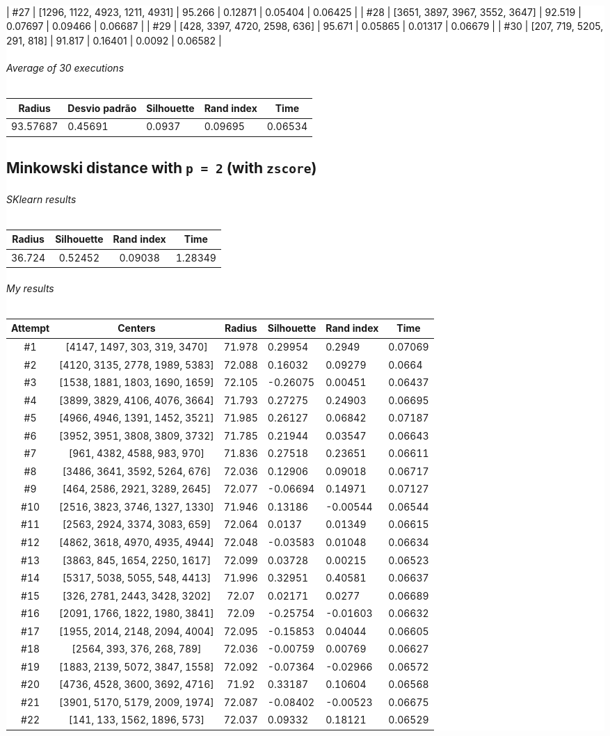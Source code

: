 |   #27   | [1296, 1122, 4923, 1211, 4931] | 95.266  | 0.12871    | 0.05404    | 0.06425 |
|   #28   | [3651, 3897, 3967, 3552, 3647] | 92.519  | 0.07697    | 0.09466    | 0.06687 |
|   #29   |  [428, 3397, 4720, 2598, 636]  | 95.671  | 0.05865    | 0.01317    | 0.06679 |
|   #30   |   [207, 719, 5205, 291, 818]   | 91.817  | 0.16401    | 0.0092     | 0.06582 |

###### Average of 30 executions

|  Radius  | Desvio padrão | Silhouette | Rand index | Time    |
| :------: | ------------- | ---------- | ---------- | ------- |
| 93.57687 | 0.45691       | 0.0937     | 0.09695    | 0.06534 |

## Minkowski distance with `p = 2` (with `zscore`)

###### SKlearn results

| Radius | Silhouette | Rand index | Time    |
| :----: | :--------: | :--------: | ------- |
| 36.724 |  0.52452   |  0.09038   | 1.28349 |

###### My results

| Attempt |            Centers             | Radius | Silhouette | Rand index | Time    |
| :-----: | :----------------------------: | :----: | ---------- | ---------- | ------- |
|   #1    |  [4147, 1497, 303, 319, 3470]  | 71.978 | 0.29954    | 0.2949     | 0.07069 |
|   #2    | [4120, 3135, 2778, 1989, 5383] | 72.088 | 0.16032    | 0.09279    | 0.0664  |
|   #3    | [1538, 1881, 1803, 1690, 1659] | 72.105 | -0.26075   | 0.00451    | 0.06437 |
|   #4    | [3899, 3829, 4106, 4076, 3664] | 71.793 | 0.27275    | 0.24903    | 0.06695 |
|   #5    | [4966, 4946, 1391, 1452, 3521] | 71.985 | 0.26127    | 0.06842    | 0.07187 |
|   #6    | [3952, 3951, 3808, 3809, 3732] | 71.785 | 0.21944    | 0.03547    | 0.06643 |
|   #7    |  [961, 4382, 4588, 983, 970]   | 71.836 | 0.27518    | 0.23651    | 0.06611 |
|   #8    | [3486, 3641, 3592, 5264, 676]  | 72.036 | 0.12906    | 0.09018    | 0.06717 |
|   #9    | [464, 2586, 2921, 3289, 2645]  | 72.077 | -0.06694   | 0.14971    | 0.07127 |
|   #10   | [2516, 3823, 3746, 1327, 1330] | 71.946 | 0.13186    | -0.00544   | 0.06544 |
|   #11   | [2563, 2924, 3374, 3083, 659]  | 72.064 | 0.0137     | 0.01349    | 0.06615 |
|   #12   | [4862, 3618, 4970, 4935, 4944] | 72.048 | -0.03583   | 0.01048    | 0.06634 |
|   #13   | [3863, 845, 1654, 2250, 1617]  | 72.099 | 0.03728    | 0.00215    | 0.06523 |
|   #14   | [5317, 5038, 5055, 548, 4413]  | 71.996 | 0.32951    | 0.40581    | 0.06637 |
|   #15   | [326, 2781, 2443, 3428, 3202]  | 72.07  | 0.02171    | 0.0277     | 0.06689 |
|   #16   | [2091, 1766, 1822, 1980, 3841] | 72.09  | -0.25754   | -0.01603   | 0.06632 |
|   #17   | [1955, 2014, 2148, 2094, 4004] | 72.095 | -0.15853   | 0.04044    | 0.06605 |
|   #18   |   [2564, 393, 376, 268, 789]   | 72.036 | -0.00759   | 0.00769    | 0.06627 |
|   #19   | [1883, 2139, 5072, 3847, 1558] | 72.092 | -0.07364   | -0.02966   | 0.06572 |
|   #20   | [4736, 4528, 3600, 3692, 4716] | 71.92  | 0.33187    | 0.10604    | 0.06568 |
|   #21   | [3901, 5170, 5179, 2009, 1974] | 72.087 | -0.08402   | -0.00523   | 0.06675 |
|   #22   |  [141, 133, 1562, 1896, 573]   | 72.037 | 0.09332    | 0.18121    | 0.06529 |